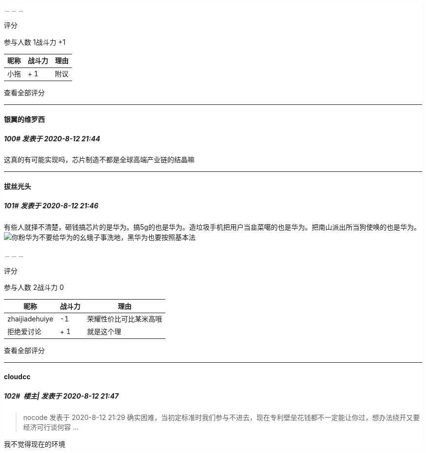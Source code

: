 
﹍﹍﹍

评分


 参与人数 1战斗力 +1

|昵称|战斗力|理由|
|----|---|---|
| 小拖| + 1|附议|


查看全部评分


-----

####  银翼的维罗西  
##### 100#       发表于 2020-8-12 21:44


这真的有可能实现吗，芯片制造不都是全球高端产业链的结晶嘛


-----

####  拔丝光头  
##### 101#       发表于 2020-8-12 21:46


有些人就择不清楚，砸钱搞芯片的是华为。搞5g的也是华为。造垃圾手机把用户当韭菜噶的也是华为。把南山派出所当狗使唤的也是华为。<img src="https://static.saraba1st.com/image/smiley/carton2017/004.png" referrerpolicy="no-referrer">你粉华为不要给华为的幺蛾子事洗地，黑华为也要按照基本法


﹍﹍﹍

评分


 参与人数 2战斗力 0

|昵称|战斗力|理由|
|----|---|---|
| zhaijiadehuiye|-1|荣耀性价比可比某米高哦|
| 拒绝爱讨论| + 1|就是这个理|


查看全部评分


-----

####  cloudcc  
##### 102#         楼主| 发表于 2020-8-12 21:47


<blockquote>nocode 发表于 2020-8-12 21:29
确实困难，当初定标准时我们参与不进去，现在专利壁垒花钱都不一定能让你过，想办法绕开又要经济可行谈何容 ...</blockquote>
我不觉得现在的环境

